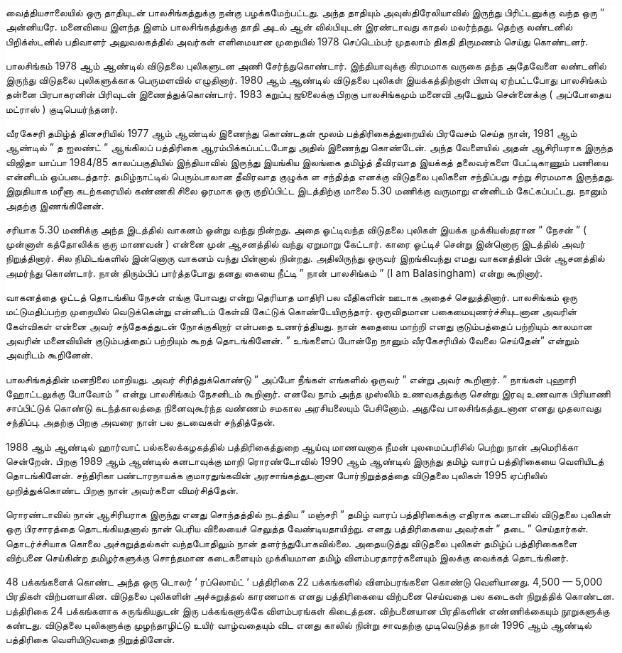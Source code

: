 வைத்தியசாலையில் ஒரு தாதியுடன் பாலசிங்கத்துக்கு  நன்கு பழக்கமேற்பட்டது. அந்த தாதியும் அவுஸ்திரேலியாவில் இருந்து பிரிட்டனுக்கு வந்த ஒரு ” அன்னியரே. மனைவியை இளந்த இளம் பாலசிங்கத்துக்கு தாதி அுடல் ஆன் வில்பியுடன் இரண்டாவது காதல் மலர்ந்தது. தெற்கு லண்டனில் பிறிக்ஸ்டனில் பதிவாளர் அலுவலகத்தில் அவர்கள் எளிமையான முறையில் 1978  செப்டெம்பர் முதலாம் திகதி  திருமணம் செய்து கொண்டனர்.

பாலசிங்கம் 1978  ஆம் ஆண்டில் விடுதலை புலிகளுடன  அணி சேர்ந்துகொண்டார். இந்தியாவுக்கு கிரமமாக வருகை தந்த அதேவேளை லண்டனில் இருந்து விடுதலை புலிகளுக்காக பெருமளவில் எழுதினார். 1980 ஆம் ஆண்டில் விடுதலை புலிகள் இயக்கத்திற்குள் பிளவு ஏற்பட்டபோது பாலசிங்கம் தன்னை பிரபாகரனின் பிரிவுடன் இணைத்துக்கொண்டார். 1983  கறுப்பு ஜூலைக்கு பிறகு பாலசிங்கமும் மனைவி அடேலும் சென்னைக்கு (  அப்போதைய மட்ராஸ் )  குடிபெயர்ந்தனர்.

வீரகேசரி தமிழ்த் தினசரியில் 1977 ஆம் ஆண்டில் இணைந்து கொண்டதன் மூலம் பத்திரிகைத்துறையில் பிரவேசம் செய்த நான், 1981 ஆம் ஆண்டில் ” த ஐலண்ட் ” ஆங்கிலப் பத்திரிகை ஆரம்பிக்கப்பட்டபோது அதில் இணைந்து கொண்டேன். அந்த வேளையில் அதன் ஆசிரியராக இருந்த விஜிதா யாப்பா 1984/85 காலப்பகுதியில் இந்தியாவில் இருந்து இயங்கிய இலங்கை தமிழ்த் தீவிரவாத இயக்கத் தலைவர்களை பேட்டிகாணும் பணியை என்னிடம் ஒப்படைத்தார். தமிழ்நாட்டில் பெரும்பாலான தீவிரவாத குழுக்க ள சந்தித்த எனக்கு விடுதலை புலிகளை சந்திப்பது சற்று சிரமமாக இருந்தது. இறுதியாக மரீனா கடற்கரையில் கண்ணகி சிலை ஓரமாக ஒரு குறிப்பிட்ட இடத்திற்கு மாலை 5.30 மணிக்கு  வருமாறு என்னிடம் கேட்கப்பட்டது. நானும் அதற்கு இணங்கினேன்.

சரியாக 5.30 மணிக்கு அந்த இடத்தில் வாகனம் ஒன்று வந்து நின்றது. அதை ஓட்டிவந்த விடுதலை புலிகள் இயக்க முக்கியஸ்தரான ” நேசன் ” ( முன்னாள் கத்தோலிக்க குரு மாணவன் )  என்னை முன் ஆசனத்தில் வந்து ஏறுமாறு கேட்டார். காரை ஓட்டிச் சென்று இன்னொரு  இடத்தில் அவர் நிறுத்தினார். சில நிமிடங்களில் இன்னொரு வாகனம் வந்து பின்னால் நின்றது. அதிலிருந்து ஒருவர் இறங்கிவந்து எமது வாகனத்தின் பின் ஆசனத்தில் அமர்ந்து கொண்டார். நான் திரும்பிப் பார்த்தபோது தனது கையை நீட்டி ” நான் பாலசிங்கம் ” (I am Balasingham) என்று கூறினார்.

வாகனத்தை ஓட்டத் தொடங்கிய நேசன் எங்கு போவது என்று தெரியாத மாதிரி பல வீதிகளின் ஊடாக அதைச் செலுத்தினார். பாலசிங்கம் ஒரு மட்டுமதிப்பற்ற முறையில் வெடுக்கென்று என்னிடம் கேள்வி கேட்டுக் கொண்டேயிருந்தார். ஒருவிதமான பகைமையுணர்ச்சியுடனான அவரின் கேள்விகள் என்னை அவர் சந்தேகத்துடன் நோக்குகிறார் என்பதை உணர்த்தியது. நான் கதையை மாற்றி எனது குடும்பத்தைப் பற்றியும் காலமான அவரின் மனைவியின் குடும்பத்தைப் பற்றியும் கூறத் தொடங்கினேன். ” உங்களைப் போன்றே நானும் வீரகேசரியில் வேலை செய்தேன்” என்றும் அவரிடம் கூறினேன்.

பாலசிங்கத்தின் மனநிலை மாறியது. அவர் சிரித்துக்கொண்டு  ”  அப்போ நீங்கள் எங்களில் ஒருவர் ”  என்று அவர் கூறினார். ” நாங்கள் புஹாரி ஹோட்டலுக்கு போவோம் ” என்று பாலசிங்கம் நேசனிடம் கூறினார். எனவே நாம் அந்த முஸ்லிம் உணவகத்துக்கு சென்று  இரவு உணவாக பிரியாணி சாப்பிட்டுக் கொண்டு  கடந்த்காலத்தை  நினைவுகூர்ந்த வண்ணம் சமகால அரசியலையும் பேசினோம். அதுவே பாலசிங்கத்துடனான எனது முதலாவது சந்திப்பு. அதற்கு பிறகு அவரை நான் பல தடவைகள் சந்தித்தேன்.

1988 ஆம் ஆண்டில்  ஹார்வாட் பல்கலைக்கழகத்தில் பத்திரிகைத்துறை ஆய்வு மாணவனாக நீமன் புலமைப்பரிசில் பெற்று  நான் அமெரிக்கா சென்றேன். பிறகு 1989 ஆம் ஆண்டில் கனடாவுக்கு மாறி ரொரண்டோவில் 1990 ஆம் ஆண்டில் இருந்து தமிழ் வாரப் பத்திரிகையை   வெளியிடத் தொடங்கினேன். சந்திரிகா பண்டாரநாயக்க குமாரதுங்கவின் அரசாங்கத்துடனான போர்நிறுத்தத்தை விடுதலை புலிகள்  1995 ஏப்ரிலில் முறித்துக்கொண்ட பிறகு நான் அவர்களை விமர்சித்தேன்.

ரொரண்டாவில் நான் ஆசிரியராக இருந்து எனது சொந்தத்தில் நடத்திய ” மஞ்சரி ”  தமிழ் வாரப் பத்திரிகைக்கு எதிராக கனடாவில் விடுதலை புலிகள் ஒரு பிரசாரத்தை தொடங்கியதனால் நான் பெரிய விலையைச் செலுத்த வேண்டியதாயிற்று. எனது பத்திரிகையை  அவர்கள் ” தடை ” செய்தார்கள். தொடர்ச்சியாக கொலை அச்சுறுத்தல்கள் வந்தபோதிலும் நான் தளர்ந்துபோகவில்லை. அதையடுத்து விடுதலை புலிகள் தமிழ்ப் பத்திரிகைகளை விற்பனை செய்கின்ற தமிழர்களுக்கு சொந்தமான கடைகளையும் முக்கியமான தமிழ் விளம்பரதாரர்களையும் இலக்கு வைக்கத் தொடங்கினர்.

48 பக்கங்களைக் கொண்ட  அந்த ஒரு டொலர்  ‘ ரப்லொய்ட் ‘ பத்திரிகை 22 பக்கங்களில்  விளம்பரங்களை கொண்டு வெளியானது. 4,500 — 5,000 பிரதிகள் விற்பனயாகின. விடுதலை புலிகளின் அச்சுறுத்தல் காரணமாக எனது பத்திரிகையை விற்பனை செய்வதை பல கடைகள் நிறுத்திக் கொண்டன.  பத்திரிகை 24 பக்கங்களாக சுருங்கியதுடன் இரு பக்கங்களுக்கே விளம்பரங்கள் கிடைத்தன. விற்பனையான பிரதிகளின் எண்ணிக்கையும் நூறுகளுக்கு கண்டது. விடுதலை புலிகளுக்கு முழந்தாழிட்டு உயிர் வாழ்வதையும் விட எனது காலில் நின்று சாவதற்கு முடிவெடுத்த நான் 1996 ஆம் ஆண்டில் பத்திரிகை வெளியிடுவதை நிறுத்தினேன்.

